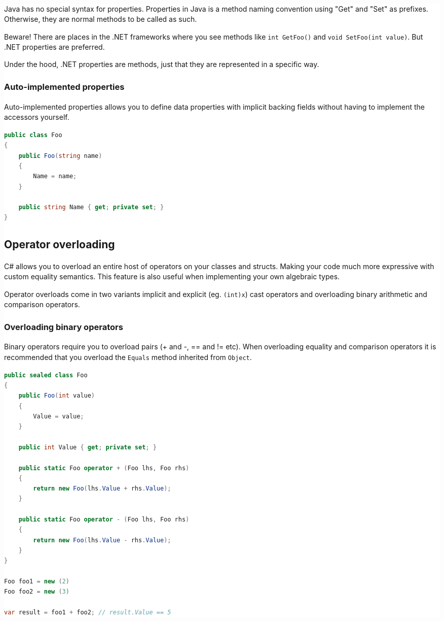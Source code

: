 Java has no special syntax for properties. Properties in Java is a method naming convention using "Get" and "Set" as prefixes. Otherwise, they are normal methods to be called as such.

Beware! There are places in the .NET frameworks where you see methods like ``int GetFoo()`` and ``void SetFoo(int value)``. But .NET properties are preferred.

Under the hood, .NET properties are methods, just that they are represented in a specific way.

### Auto-implemented properties

Auto-implemented properties allows you to define data properties with implicit backing fields without having to implement the accessors yourself.

```c#
public class Foo 
{
    public Foo(string name) 
    {
        Name = name;
    }

    public string Name { get; private set; }
}
```

<h2 id="section-5">Operator overloading</h2>

C# allows you to overload an entire host of operators on your classes and structs. Making your code much more expressive with custom equality semantics. This feature is also useful when implementing your own algebraic types.

Operator overloads come in two variants implicit and explicit (eg. ``(int)x``) cast operators and overloading binary arithmetic and comparison operators.

### Overloading binary operators

Binary operators require you to overload pairs (+ and -, == and != etc). When overloading equality and comparison operators it is recommended that you overload the ``Equals`` method inherited from ``Object``.

```c#
public sealed class Foo
{
    public Foo(int value) 
    {
        Value = value;
    }

    public int Value { get; private set; }

    public static Foo operator + (Foo lhs, Foo rhs) 
    {
        return new Foo(lhs.Value + rhs.Value);
    }

    public static Foo operator - (Foo lhs, Foo rhs) 
    {
        return new Foo(lhs.Value - rhs.Value);
    }
}

Foo foo1 = new (2)
Foo foo2 = new (3)

var result = foo1 + foo2; // result.Value == 5
```
